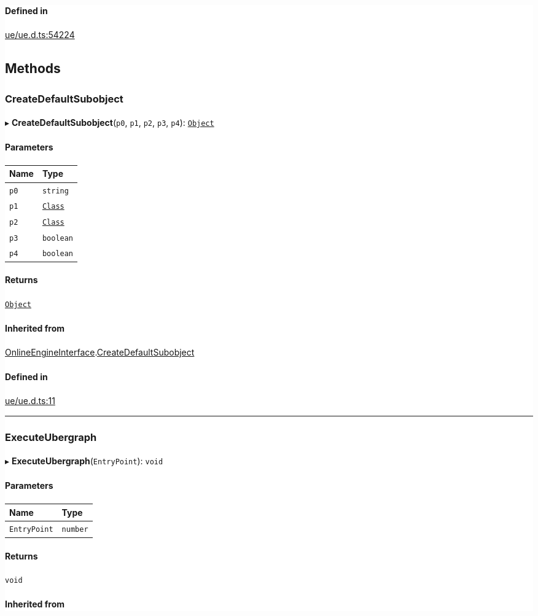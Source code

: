#### Defined in

[ue/ue.d.ts:54224](https://github.com/YugMetaverse/yug_typings/blob/b7d9b19/ue/ue.d.ts#L54224)

## Methods

### CreateDefaultSubobject

▸ **CreateDefaultSubobject**(`p0`, `p1`, `p2`, `p3`, `p4`): [`Object`](ue_ue.Object.md)

#### Parameters

| Name | Type |
| :------ | :------ |
| `p0` | `string` |
| `p1` | [`Class`](ue_ue.Class.md) |
| `p2` | [`Class`](ue_ue.Class.md) |
| `p3` | `boolean` |
| `p4` | `boolean` |

#### Returns

[`Object`](ue_ue.Object.md)

#### Inherited from

[OnlineEngineInterface](ue_ue.OnlineEngineInterface.md).[CreateDefaultSubobject](ue_ue.OnlineEngineInterface.md#createdefaultsubobject)

#### Defined in

[ue/ue.d.ts:11](https://github.com/YugMetaverse/yug_typings/blob/b7d9b19/ue/ue.d.ts#L11)

___

### ExecuteUbergraph

▸ **ExecuteUbergraph**(`EntryPoint`): `void`

#### Parameters

| Name | Type |
| :------ | :------ |
| `EntryPoint` | `number` |

#### Returns

`void`

#### Inherited from
